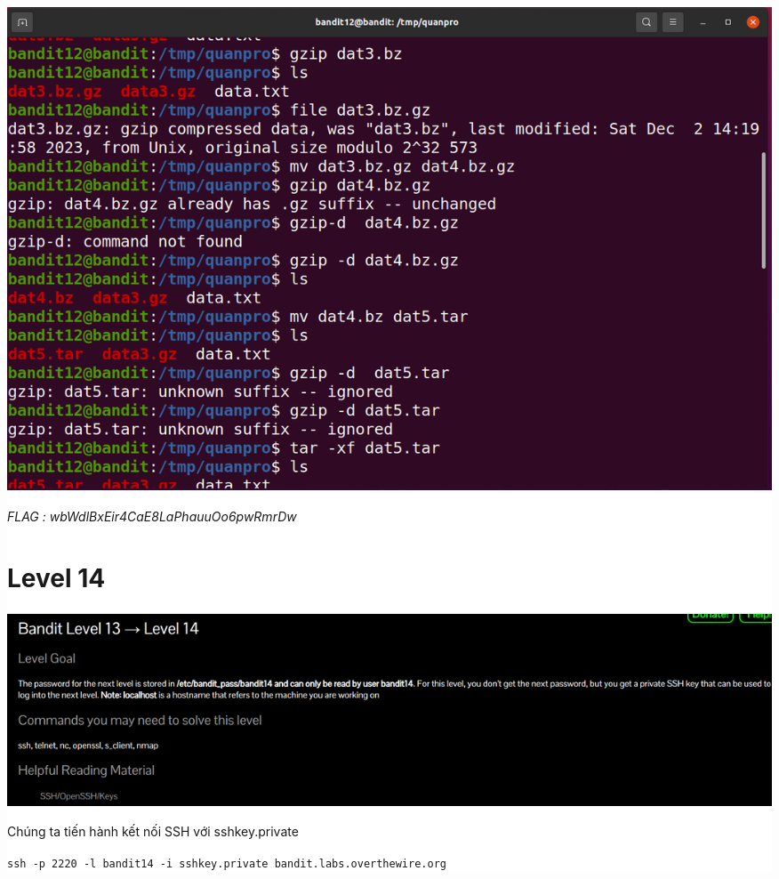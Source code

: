 ![Alt text](img/image-30.png)

*FLAG : wbWdlBxEir4CaE8LaPhauuOo6pwRmrDw*

# Level 14

![Alt text](img/image-31.png)

Chúng ta tiến hành kết nối SSH với sshkey.private

```
ssh -p 2220 -l bandit14 -i sshkey.private bandit.labs.overthewire.org 
```
